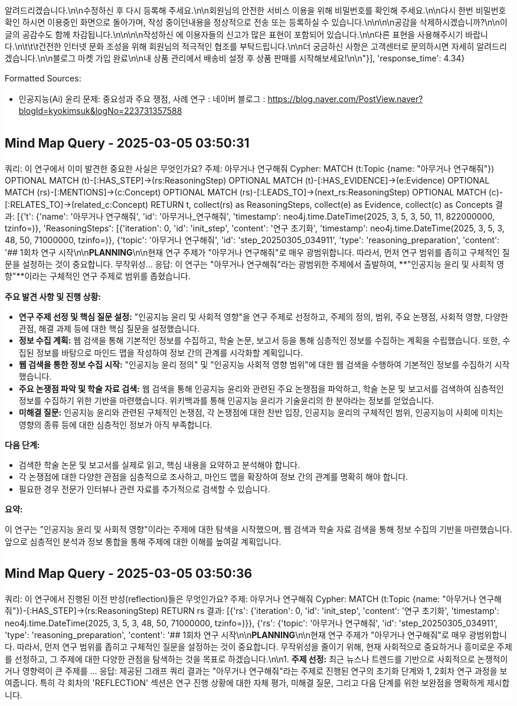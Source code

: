 알려드리겠습니다.\n\n수정하신 후 다시 등록해 주세요.\n\n회원님의 안전한 서비스 이용을 위해 비밀번호를 확인해 주세요.\n\n다시 한번 비밀번호 확인 하시면 이용중인 화면으로 돌아가며, 작성 중이던내용을 정상적으로 전송 또는 등록하실 수 있습니다.\n\n\n\n공감을 삭제하시겠습니까?\n\n이 글의 공감수도 함께 차감됩니다.\n\n\n\n작성하신 에 이용자들의 신고가 많은 표현이 포함되어 있습니다.\n\n다른 표현을 사용해주시기 바랍니다.\n\t\t\t건전한 인터넷 문화 조성을 위해 회원님의 적극적인 협조를 부탁드립니다.\n\n더 궁금하신 사항은 고객센터로 문의하시면 자세히 알려드리겠습니다.\n\n블로그 마켓 가입 완료\n\n내 상품 관리에서 배송비 설정 후 상품 판매를 시작해보세요!\n\n"}], 'response_time': 4.34}

Formatted Sources:
* 인공지능(Ai) 윤리 문제: 중요성과 주요 쟁점, 사례 연구 : 네이버 블로그 : https://blog.naver.com/PostView.naver?blogId=kyokimsuk&logNo=223731357588

## Mind Map Query - 2025-03-05 03:50:31
쿼리: 이 연구에서 이미 발견한 중요한 사실은 무엇인가요? 주제: 아무거나 연구해줘
Cypher: MATCH (t:Topic {name: "아무거나 연구해줘"})
OPTIONAL MATCH (t)-[:HAS_STEP]->(rs:ReasoningStep)
OPTIONAL MATCH (t)-[:HAS_EVIDENCE]->(e:Evidence)
OPTIONAL MATCH (rs)-[:MENTIONS]->(c:Concept)
OPTIONAL MATCH (rs)-[:LEADS_TO]->(next_rs:ReasoningStep)
OPTIONAL MATCH (c)-[:RELATES_TO]->(related_c:Concept)
RETURN t, collect(rs) as ReasoningSteps, collect(e) as Evidence, collect(c) as Concepts
결과: [{'t': {'name': '아무거나 연구해줘', 'id': '아무거나_연구해줘', 'timestamp': neo4j.time.DateTime(2025, 3, 5, 3, 50, 11, 822000000, tzinfo=<UTC>)}, 'ReasoningSteps': [{'iteration': 0, 'id': 'init_step', 'content': '연구 초기화', 'timestamp': neo4j.time.DateTime(2025, 3, 5, 3, 48, 50, 71000000, tzinfo=<UTC>)}, {'topic': '아무거나 연구해줘', 'id': 'step_20250305_034911', 'type': 'reasoning_preparation', 'content': '## 1회차 연구 시작\n\n**PLANNING**\n\n현재 연구 주제가 "아무거나 연구해줘"로 매우 광범위합니다. 따라서, 먼저 연구 범위를 좁히고 구체적인 질문을 설정하는 것이 중요합니다. 무작위성...
응답: 이 연구는 "아무거나 연구해줘"라는 광범위한 주제에서 출발하여, **"인공지능 윤리 및 사회적 영향"**이라는 구체적인 연구 주제로 범위를 좁혔습니다.

**주요 발견 사항 및 진행 상황:**

*   **연구 주제 선정 및 핵심 질문 설정:** "인공지능 윤리 및 사회적 영향"을 연구 주제로 선정하고, 주제의 정의, 범위, 주요 논쟁점, 사회적 영향, 다양한 관점, 해결 과제 등에 대한 핵심 질문을 설정했습니다.
*   **정보 수집 계획:** 웹 검색을 통해 기본적인 정보를 수집하고, 학술 논문, 보고서 등을 통해 심층적인 정보를 수집하는 계획을 수립했습니다. 또한, 수집된 정보를 바탕으로 마인드 맵을 작성하여 정보 간의 관계를 시각화할 계획입니다.
*   **웹 검색을 통한 정보 수집 시작:** "인공지능 윤리 정의" 및 "인공지능 사회적 영향 범위"에 대한 웹 검색을 수행하여 기본적인 정보를 수집하기 시작했습니다.
*   **주요 논쟁점 파악 및 학술 자료 검색:** 웹 검색을 통해 인공지능 윤리와 관련된 주요 논쟁점을 파악하고, 학술 논문 및 보고서를 검색하여 심층적인 정보를 수집하기 위한 기반을 마련했습니다. 위키백과를 통해 인공지능 윤리가 기술윤리의 한 분야라는 정보를 얻었습니다.
*   **미해결 질문:** 인공지능 윤리와 관련된 구체적인 논쟁점, 각 논쟁점에 대한 찬반 입장, 인공지능 윤리의 구체적인 범위, 인공지능이 사회에 미치는 영향의 종류 등에 대한 심층적인 정보가 아직 부족합니다.

**다음 단계:**

*   검색한 학술 논문 및 보고서를 실제로 읽고, 핵심 내용을 요약하고 분석해야 합니다.
*   각 논쟁점에 대한 다양한 관점을 심층적으로 조사하고, 마인드 맵을 확장하여 정보 간의 관계를 명확히 해야 합니다.
*   필요한 경우 전문가 인터뷰나 관련 자료를 추가적으로 검색할 수 있습니다.

**요약:**

이 연구는 "인공지능 윤리 및 사회적 영향"이라는 주제에 대한 탐색을 시작했으며, 웹 검색과 학술 자료 검색을 통해 정보 수집의 기반을 마련했습니다. 앞으로 심층적인 분석과 정보 통합을 통해 주제에 대한 이해를 높여갈 계획입니다.

## Mind Map Query - 2025-03-05 03:50:36
쿼리: 이 연구에서 진행된 이전 반성(reflection)들은 무엇인가요? 주제: 아무거나 연구해줘
Cypher: MATCH (t:Topic {name: "아무거나 연구해줘"})-[:HAS_STEP]->(rs:ReasoningStep)
RETURN rs
결과: [{'rs': {'iteration': 0, 'id': 'init_step', 'content': '연구 초기화', 'timestamp': neo4j.time.DateTime(2025, 3, 5, 3, 48, 50, 71000000, tzinfo=<UTC>)}}, {'rs': {'topic': '아무거나 연구해줘', 'id': 'step_20250305_034911', 'type': 'reasoning_preparation', 'content': '## 1회차 연구 시작\n\n**PLANNING**\n\n현재 연구 주제가 "아무거나 연구해줘"로 매우 광범위합니다. 따라서, 먼저 연구 범위를 좁히고 구체적인 질문을 설정하는 것이 중요합니다. 무작위성을 줄이기 위해, 현재 사회적으로 중요하거나 흥미로운 주제를 선정하고, 그 주제에 대한 다양한 관점을 탐색하는 것을 목표로 하겠습니다.\n\n1. **주제 선정:** 최근 뉴스나 트렌드를 기반으로 사회적으로 논쟁적이거나 영향력이 큰 주제를 ...
응답: 제공된 그래프 쿼리 결과는 "아무거나 연구해줘"라는 주제로 진행된 연구의 초기화 단계와 1, 2회차 연구 과정을 보여줍니다. 특히 각 회차의 'REFLECTION' 섹션은 연구 진행 상황에 대한 자체 평가, 미해결 질문, 그리고 다음 단계를 위한 보완점을 명확하게 제시합니다.
